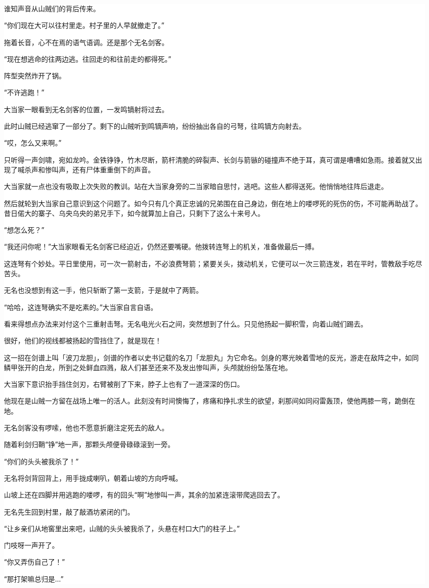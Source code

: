 谁知声音从山贼们的背后传来。

“你们现在大可以往村里走。村子里的人早就撤走了。”

拖着长音，心不在焉的语气语调。还是那个无名剑客。

“现在想逃命的往两边逃。往回走的和往前走的都得死。”

阵型突然炸开了锅。

“不许逃跑！”

大当家一眼看到无名剑客的位置，一发鸣镝射将过去。

此时山贼已经逃窜了一部分了。剩下的山贼听到鸣镝声响，纷纷抽出各自的弓弩，往鸣镝方向射去。

“哎，怎么又来啊。”

只听得一声剑啸，宛如龙吟。金铁铮铮，竹木尽断，箭杆清脆的碎裂声、长剑与箭镞的碰撞声不绝于耳，真可谓是嘈嘈如急雨。接着就又出现了喊杀声和惨叫声，还有尸体重重倒下的声音。

大当家就一点也没有吸取上次失败的教训。站在大当家身旁的二当家暗自思忖，逃吧。这些人都得送死。他悄悄地往阵后退走。

然后就轮到大当家自己意识到这个问题了。如今只有几个真正忠诚的兄弟围在自己身边，倒在地上的喽啰死的死伤的伤，不可能再助战了。昔日偌大的寨子、乌央乌央的弟兄手下，如今就算加上自己，只剩下了这么十来号人。

“想怎么死？”

“我还问你呢！”大当家眼看无名剑客已经迫近，仍然还要嘴硬。他拨转连弩上的机关，准备做最后一搏。

这连弩有个妙处。平日里使用，可一次一箭射击，不必浪费弩箭；紧要关头，拨动机关，它便可以一次三箭连发，若在平时，管教敌手吃尽苦头。

无名也没想到有这一手，他只斩断了第一支箭，于是就中了两箭。

“哈哈，这连弩确实不是吃素的。”大当家自言自语。

看来得想点办法来对付这个三重射击弩。无名电光火石之间，突然想到了什么。只见他扬起一脚积雪，向着山贼们踢去。

很好，他们的视线都被扬起的雪挡住了，就是现在！

这一招在剑谱上叫「波刀龙胆」，剑谱的作者以史书记载的名刀「龙胆丸」为它命名。剑身的寒光映着雪地的反光，游走在敌阵之中，如同鳞甲张开的白龙，所到之处鲜血四溅，敌人们甚至还来不及发出惨叫声，头颅就纷纷坠落在地。

大当家下意识抬手挡住剑刃，右臂被削了下来，脖子上也有了一道深深的伤口。

他现在是山贼一方留在战场上唯一的活人。此刻没有时间懊悔了，疼痛和挣扎求生的欲望，刹那间如同闷雷轰顶，使他两膝一弯，跪倒在地。

无名剑客没有啰嗦，他也不愿意折磨注定死去的敌人。

随着利剑归鞘“铮”地一声，那颗头颅便骨碌碌滚到一旁。

“你们的头头被我杀了！”

无名将剑背回背上，用手拢成喇叭，朝着山坡的方向呼喊。

山坡上还在四脚并用逃跑的喽啰，有的回头“啊”地惨叫一声，其余的加紧连滚带爬逃回去了。

无名先生回到村里，敲了敲酒坊紧闭的门。

“让乡亲们从地窖里出来吧，山贼的头头被我杀了，头悬在村口大门的柱子上。”

门吱呀一声开了。

“你又弄伤自己了！”

“那打架嘛总归是...”
